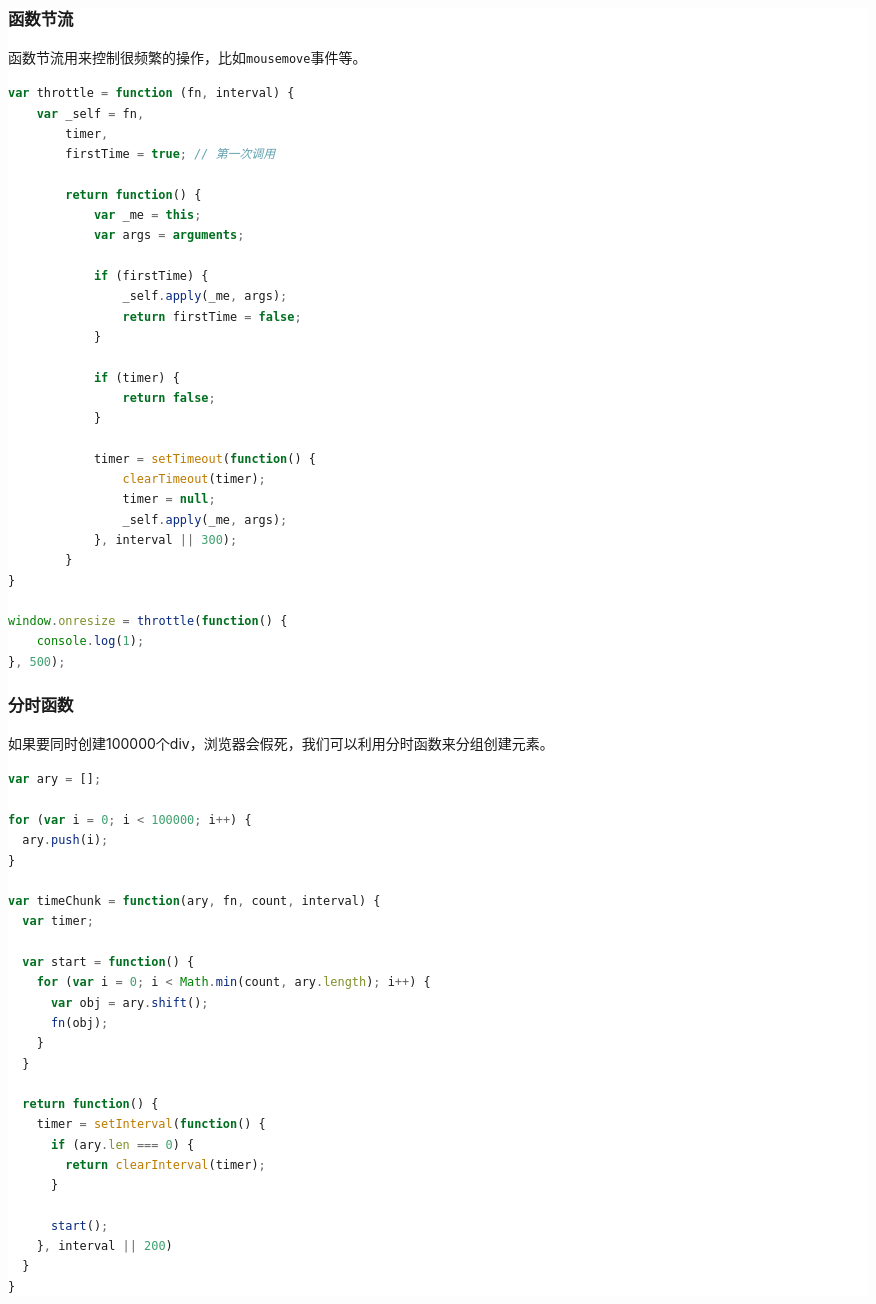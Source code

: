 ### 函数节流
函数节流用来控制很频繁的操作，比如`mousemove`事件等。
```js
var throttle = function (fn, interval) {
	var _self = fn,
		timer,
		firstTime = true; // 第一次调用
		
		return function() {
			var _me = this;
			var args = arguments;
			
			if (firstTime) {
				_self.apply(_me, args);
				return firstTime = false;
			}
			
			if (timer) {
				return false;
			}
			
			timer = setTimeout(function() {
				clearTimeout(timer);
				timer = null;
				_self.apply(_me, args);
			}, interval || 300);
		}
}

window.onresize = throttle(function() {
	console.log(1);
}, 500);
```

### 分时函数
如果要同时创建100000个div，浏览器会假死，我们可以利用分时函数来分组创建元素。
```js
var ary = [];

for (var i = 0; i < 100000; i++) {
  ary.push(i);
}

var timeChunk = function(ary, fn, count, interval) {
  var timer;

  var start = function() {
    for (var i = 0; i < Math.min(count, ary.length); i++) {
      var obj = ary.shift();
      fn(obj);
    }
  }

  return function() {
    timer = setInterval(function() {
      if (ary.len === 0) {
        return clearInterval(timer);
      }

      start();
    }, interval || 200)
  }
}
```
